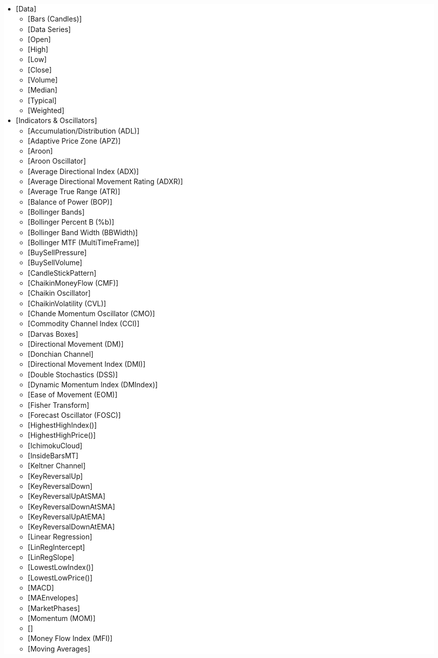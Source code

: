 -   [Data]
    -   [Bars (Candles)]
    -   [Data Series]
    -   [Open]
    -   [High]
    -   [Low]
    -   [Close]
    -   [Volume]
    -   [Median]
    -   [Typical]
    -   [Weighted]
-   [Indicators & Oscillators]
    -   [Accumulation/Distribution (ADL)]
    -   [Adaptive Price Zone (APZ)]
    -   [Aroon]
    -   [Aroon Oscillator]
    -   [Average Directional Index (ADX)]
    -   [Average Directional Movement Rating (ADXR)]
    -   [Average True Range (ATR)]
    -   [Balance of Power (BOP)]
    -   [Bollinger Bands]
    -   [Bollinger Percent B (%b)]
    -   [Bollinger Band Width (BBWidth)]
    -   [Bollinger MTF (MultiTimeFrame)]
    -   [BuySellPressure]
    -   [BuySellVolume]
    -   [CandleStickPattern]
    -   [ChaikinMoneyFlow (CMF)]
    -   [Chaikin Oscillator]
    -   [ChaikinVolatility (CVL)]
    -   [Chande Momentum Oscillator (CMO)]
    -   [Commodity Channel Index (CCI)]
    -   [Darvas Boxes]
    -   [Directional Movement (DM)]
    -   [Donchian Channel]
    -   [Directional Movement Index (DMI)]
    -   [Double Stochastics (DSS)]
    -   [Dynamic Momentum Index (DMIndex)]
    -   [Ease of Movement (EOM)]
    -   [Fisher Transform]
    -   [Forecast Oscillator (FOSC)]
    -   [HighestHighIndex()]
    -   [HighestHighPrice()]
    -   [IchimokuCloud]
    -   [InsideBarsMT]
    -   [Keltner Channel]
    -   [KeyReversalUp]
    -   [KeyReversalDown]
    -   [KeyReversalUpAtSMA]
    -   [KeyReversalDownAtSMA]
    -   [KeyReversalUpAtEMA]
    -   [KeyReversalDownAtEMA]
    -   [Linear Regression]
    -   [LinRegIntercept]
    -   [LinRegSlope]
    -   [LowestLowIndex()]
    -   [LowestLowPrice()]
    -   [MACD]
    -   [MAEnvelopes]
    -   [MarketPhases]
    -   [Momentum (MOM)]
    -   []
    -   [Money Flow Index (MFI)]
    -   [Moving Averages]